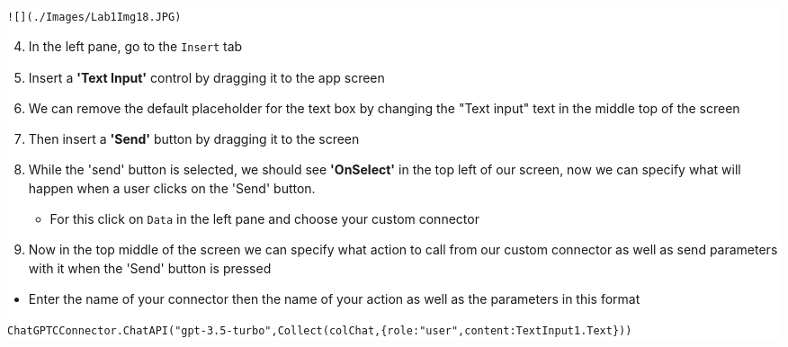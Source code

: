     ![](./Images/Lab1Img18.JPG)

4. In the left pane, go to the `Insert` tab
5. Insert a **'Text Input'** control by dragging it to the app screen
6. We can remove the default placeholder for the text box by changing the "Text input" text in the middle top of the screen
7. Then insert a **'Send'** button by dragging it to the screen
   
8. While the 'send' button is selected, we should see **'OnSelect'** in the top left of our screen, now we can specify what will happen when a user clicks on the 'Send' button.
   - For this click on `Data` in the left pane and choose your custom connector
9. Now in the top middle of the screen we can specify what action to call from our custom connector as well as send parameters with it when the 'Send' button is pressed

- Enter the name of your connector then the name of your action as well as the parameters in this format

```
ChatGPTCConnector.ChatAPI("gpt-3.5-turbo",Collect(colChat,{role:"user",content:TextInput1.Text}))
```
